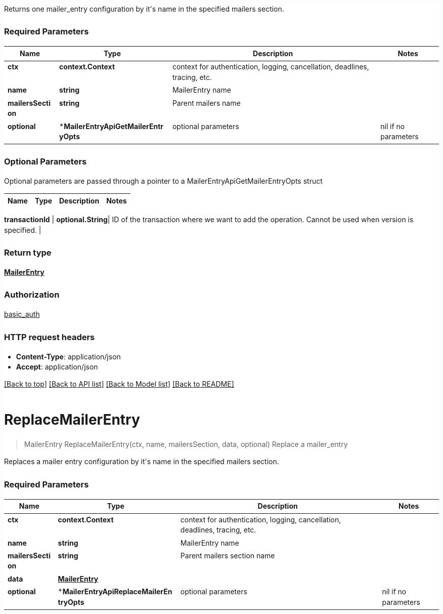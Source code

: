 Returns one mailer_entry configuration by it's name in the specified mailers section.

### Required Parameters

Name | Type | Description  | Notes
------------- | ------------- | ------------- | -------------
 **ctx** | **context.Context** | context for authentication, logging, cancellation, deadlines, tracing, etc.
  **name** | **string**| MailerEntry name | 
  **mailersSection** | **string**| Parent mailers name | 
 **optional** | ***MailerEntryApiGetMailerEntryOpts** | optional parameters | nil if no parameters

### Optional Parameters
Optional parameters are passed through a pointer to a MailerEntryApiGetMailerEntryOpts struct

Name | Type | Description  | Notes
------------- | ------------- | ------------- | -------------


 **transactionId** | **optional.String**| ID of the transaction where we want to add the operation. Cannot be used when version is specified. | 

### Return type

[**MailerEntry**](mailer_entry.md)

### Authorization

[basic_auth](../README.md#basic_auth)

### HTTP request headers

 - **Content-Type**: application/json
 - **Accept**: application/json

[[Back to top]](#) [[Back to API list]](../README.md#documentation-for-api-endpoints) [[Back to Model list]](../README.md#documentation-for-models) [[Back to README]](../README.md)

# **ReplaceMailerEntry**
> MailerEntry ReplaceMailerEntry(ctx, name, mailersSection, data, optional)
Replace a mailer_entry

Replaces a mailer entry configuration by it's name in the specified mailers section.

### Required Parameters

Name | Type | Description  | Notes
------------- | ------------- | ------------- | -------------
 **ctx** | **context.Context** | context for authentication, logging, cancellation, deadlines, tracing, etc.
  **name** | **string**| MailerEntry name | 
  **mailersSection** | **string**| Parent mailers section name | 
  **data** | [**MailerEntry**](MailerEntry.md)|  | 
 **optional** | ***MailerEntryApiReplaceMailerEntryOpts** | optional parameters | nil if no parameters
